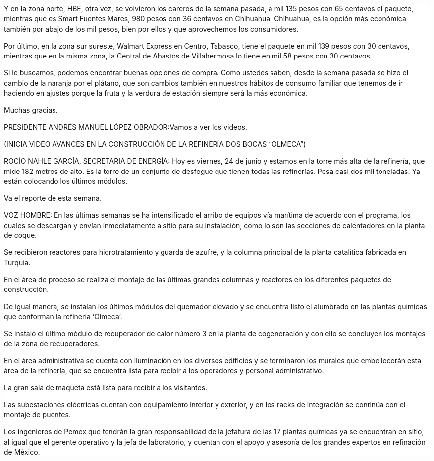 Y en la zona norte, HBE, otra vez, se volvieron los careros de la semana
pasada, a mil 135 pesos con 65 centavos el paquete, mientras que es Smart
Fuentes Mares, 980 pesos con 36 centavos en Chihuahua, Chihuahua, es la opción
más económica también por abajo de los mil pesos, bien por ellos y que
aprovechemos los consumidores.

Por último, en la zona sur sureste, Walmart Express en Centro, Tabasco, tiene
el paquete en mil 139 pesos con 30 centavos, mientras que en la misma zona, la
Central de Abastos de Villahermosa lo tiene en mil 58 pesos con 30 centavos.

Si le buscamos, podemos encontrar buenas opciones de compra. Como ustedes
saben, desde la semana pasada se hizo el cambio de la naranja por el plátano,
que son cambios también en nuestros hábitos de consumo familiar que tenemos de
ir haciendo en ajustes porque la fruta y la verdura de estación siempre será
la más económica.

Muchas gracias.

PRESIDENTE ANDRÉS MANUEL LÓPEZ OBRADOR:Vamos a ver los videos.

(INICIA VIDEO AVANCES EN LA CONSTRUCCIÓN DE LA REFINERÍA DOS BOCAS “OLMECA”)

ROCÍO NAHLE GARCÍA, SECRETARIA DE ENERGÍA: Hoy es viernes, 24 de junio y
estamos en la torre más alta de la refinería, que mide 182 metros de alto. Es
la torre de un conjunto de desfogue que tienen todas las refinerías. Pesa casi
dos mil toneladas. Ya están colocando los últimos módulos.

Va el reporte de esta semana.

VOZ HOMBRE: En las últimas semanas se ha intensificado el arribo de equipos
vía marítima de acuerdo con el programa, los cuales se descargan y envían
inmediatamente a sitio para su instalación, como lo son las secciones de
calentadores en la planta de coque.

Se recibieron reactores para hidrotratamiento y guarda de azufre, y la columna
principal de la planta catalítica fabricada en Turquía.

En el área de proceso se realiza el montaje de las últimas grandes columnas y
reactores en los diferentes paquetes de construcción.

De igual manera, se instalan los últimos módulos del quemador elevado y se
encuentra listo el alumbrado en las plantas químicas que conforman la
refinería ‘Olmeca’.

Se instaló el último módulo de recuperador de calor número 3 en la planta de
cogeneración y con ello se concluyen los montajes de la zona de recuperadores.

En el área administrativa se cuenta con iluminación en los diversos edificios
y se terminaron los murales que embellecerán esta área de la refinería, que se
encuentra lista para recibir a los operadores y personal administrativo.

La gran sala de maqueta está lista para recibir a los visitantes.

Las subestaciones eléctricas cuentan con equipamiento interior y exterior, y
en los racks de integración se continúa con el montaje de puentes.

Los ingenieros de Pemex que tendrán la gran responsabilidad de la jefatura de
las 17 plantas químicas ya se encuentran en sitio, al igual que el gerente
operativo y la jefa de laboratorio, y cuentan con el apoyo y asesoría de los
grandes expertos en refinación de México.

